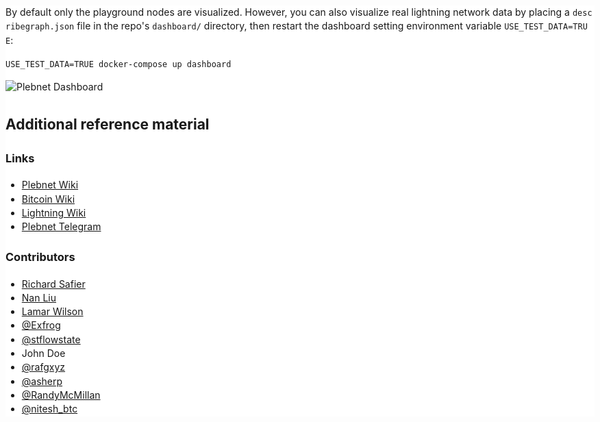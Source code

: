 By default only the playground nodes are visualized. However, you can also visualize real lightning network data by placing a `describegraph.json` file in the repo's `dashboard/` directory, then restart the dashboard setting environment variable `USE_TEST_DATA=TRUE`:

```console
USE_TEST_DATA=TRUE docker-compose up dashboard
```

![Plebnet Dashboard](./images/plebnet_dashboard.png)

## Additional reference material

### Links
- [Plebnet Wiki](https://plebnet.wiki)
- [Bitcoin Wiki](https://bitcoin.it)
- [Lightning Wiki](https://lightningwiki.net/index.php/Main_Page)
- [Plebnet Telegram](http://plebnet.org/)
  
### Contributors
- [Richard Safier](https://github.com/rsafier)
- [Nan Liu](https://github.com/nanliu)
- [Lamar Wilson](https://twitter.com/bigmarh)
- [@Exfrog](https://github.com/exfrog)
- [@stflowstate](https://twitter.com/Stflowstate)
- John Doe
- [@rafgxyz](https://t.me/rafgxyz)
- [@asherp](https://github.com/asherp)
- [@RandyMcMillan](https://github.com/randymcmillan)
- [@nitesh_btc](https://twitter.com/nitesh_btc)

